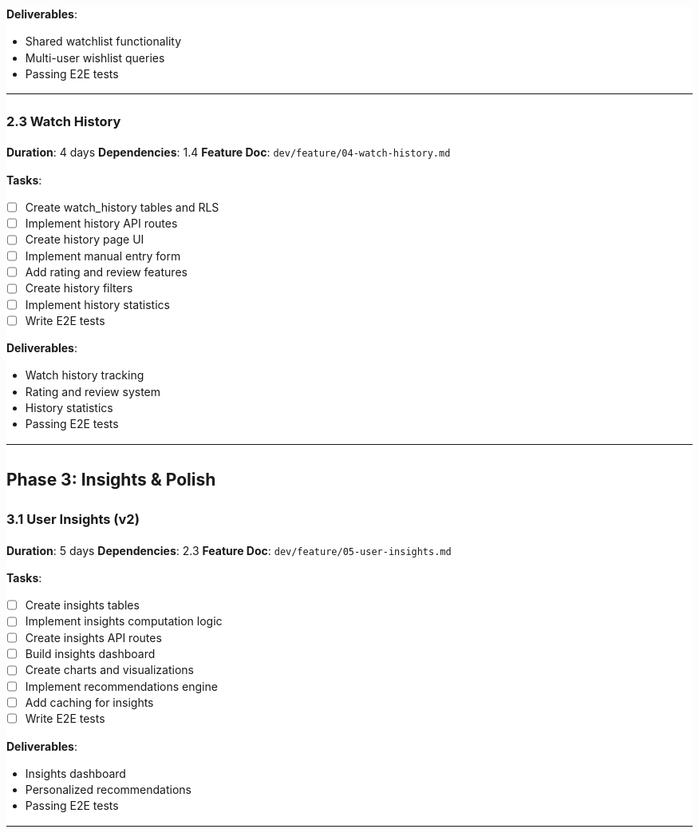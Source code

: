 **Deliverables**:
- Shared watchlist functionality
- Multi-user wishlist queries
- Passing E2E tests

---

### 2.3 Watch History
**Duration**: 4 days
**Dependencies**: 1.4
**Feature Doc**: `dev/feature/04-watch-history.md`

**Tasks**:
- [ ] Create watch_history tables and RLS
- [ ] Implement history API routes
- [ ] Create history page UI
- [ ] Implement manual entry form
- [ ] Add rating and review features
- [ ] Create history filters
- [ ] Implement history statistics
- [ ] Write E2E tests

**Deliverables**:
- Watch history tracking
- Rating and review system
- History statistics
- Passing E2E tests

---

## Phase 3: Insights & Polish

### 3.1 User Insights (v2)
**Duration**: 5 days
**Dependencies**: 2.3
**Feature Doc**: `dev/feature/05-user-insights.md`

**Tasks**:
- [ ] Create insights tables
- [ ] Implement insights computation logic
- [ ] Create insights API routes
- [ ] Build insights dashboard
- [ ] Create charts and visualizations
- [ ] Implement recommendations engine
- [ ] Add caching for insights
- [ ] Write E2E tests

**Deliverables**:
- Insights dashboard
- Personalized recommendations
- Passing E2E tests

---
